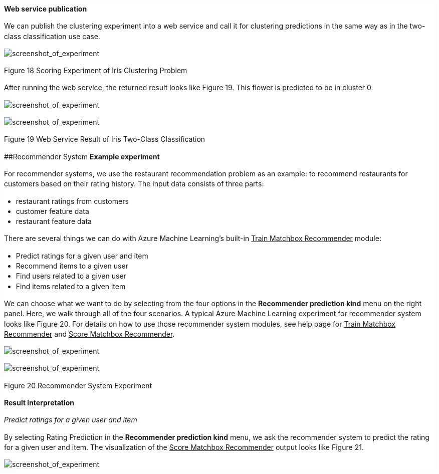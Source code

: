 **Web service publication**

We can publish the clustering experiment into a web service and call it for clustering predictions in the same way as in the two-class classification use case.
 
![screenshot_of_experiment](./media/machine-learning-interpret-model-results/18.png)

Figure 18 Scoring Experiment of Iris Clustering Problem

After running the web service, the returned result looks like Figure 19. This flower is predicted to be in cluster 0. 
 
![screenshot_of_experiment](./media/machine-learning-interpret-model-results/18_1.png)

![screenshot_of_experiment](./media/machine-learning-interpret-model-results/19.png)

Figure 19 Web Service Result of Iris Two-Class Classification

##Recommender System
**Example experiment**

For recommender systems, we use the restaurant recommendation problem as an example: to recommend restaurants for customers based on their rating history. The input data consists of three parts: 

* restaurant ratings from customers 
* customer feature data 
* restaurant feature data 

There are several things we can do with Azure Machine Learning’s built-in [Train Matchbox Recommender][train-matchbox-recommender] module: 

- Predict ratings for a given user and item
- Recommend items to a given user
- Find users related to a given user
- Find items related to a given item

We can choose what we want to do by selecting from the four options in the **Recommender prediction kind** menu on the right panel. Here, we walk through all of the four scenarios. A typical Azure Machine Learning experiment for recommender system looks like Figure 20. For details on how to use those recommender system modules, see help page for [Train Matchbox Recommender][train-matchbox-recommender] and [Score Matchbox Recommender][score-matchbox-recommender].
 
![screenshot_of_experiment](./media/machine-learning-interpret-model-results/19_1.png)

![screenshot_of_experiment](./media/machine-learning-interpret-model-results/20.png)

Figure 20 Recommender System Experiment

**Result interpretation**

*Predict ratings for a given user and item*

By selecting Rating Prediction in the **Recommender prediction kind** menu, we ask the recommender system to predict the rating for a given user and item. The visualization of the [Score Matchbox Recommender][score-matchbox-recommender] output looks like Figure 21.
 
![screenshot_of_experiment](./media/machine-learning-interpret-model-results/21.png)


[assign-to-clusters]: https://msdn.microsoft.com/library/azure/eed3ee76-e8aa-46e6-907c-9ca767f5c114/
[execute-r-script]: https://msdn.microsoft.com/library/azure/30806023-392b-42e0-94d6-6b775a6e0fd5/
[select-columns]: https://msdn.microsoft.com/library/azure/1ec722fa-b623-4e26-a44e-a50c6d726223/
[score-matchbox-recommender]: https://msdn.microsoft.com/library/azure/55544522-9a10-44bd-884f-9a91a9cec2cd/
[score-model]: https://msdn.microsoft.com/library/azure/401b4f92-e724-4d5a-be81-d5b0ff9bdb33/
[train-clustering-model]: https://msdn.microsoft.com/library/azure/bb43c744-f7fa-41d0-ae67-74ae75da3ffd/
[train-matchbox-recommender]: https://msdn.microsoft.com/library/azure/fa4aa69d-2f1c-4ba4-ad5f-90ea3a515b4c/